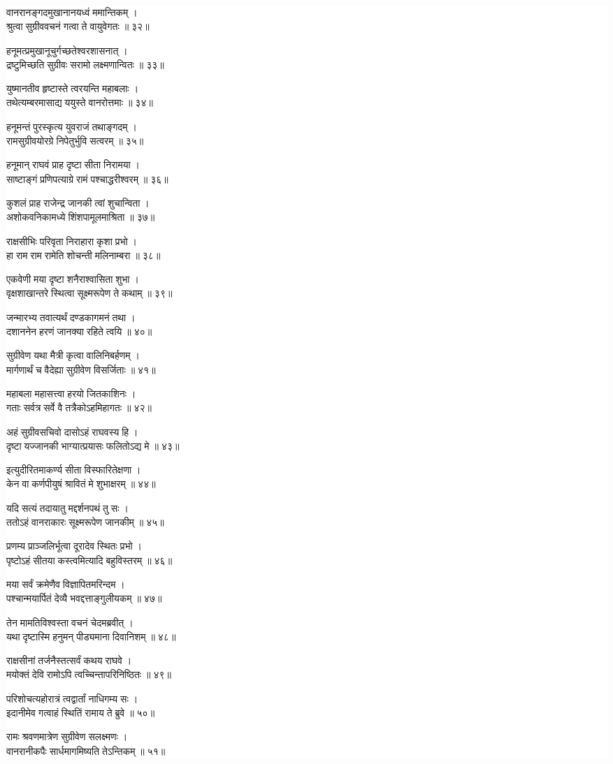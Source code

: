 वानरानङ्गदमुखानानयध्वं ममान्तिकम् ।  
श्रुत्वा सुग्रीववचनं गत्वा ते वायुवेगतः ॥ ३२॥  
  
हनूमत्प्रमुखानूचुर्गच्छतेश्वरशासनात् ।  
द्रष्टुमिच्छति सुग्रीवः सरामो लक्ष्मणान्वितः ॥ ३३॥  
  
युष्मानतीव हृष्टास्ते त्वरयन्ति महाबलाः ।  
तथेत्यम्बरमासाद्य ययुस्ते वानरोत्तमाः ॥ ३४॥  
  
हनूमन्तं पुरस्कृत्य युवराजं तथाङ्गदम् ।  
रामसुग्रीवयोरग्रे निपेतुर्भुवि सत्वरम् ॥ ३५॥  
  
हनूमान् राघवं प्राह दृष्टा सीता निरामया ।  
साष्टाङ्गं प्रणिपत्याग्रे रामं पश्चाद्धरीश्वरम् ॥ ३६॥  
  
कुशलं प्राह राजेन्द्र जानकी त्वां शुचान्विता ।  
अशोकवनिकामध्ये शिंशपामूलमाश्रिता ॥ ३७॥  
  
राक्षसीभिः परिवृता निराहारा कृशा प्रभो ।  
हा राम राम रामेति शोचन्ती मलिनाम्बरा ॥ ३८॥  
  
एकवेणी मया दृष्टा शनैराश्वासिता शुभा ।  
वृक्षशाखान्तरे स्थित्वा सूक्ष्मरूपेण ते कथाम् ॥ ३९॥  
  
जन्मारभ्य तवात्यर्थं दण्डकागमनं तथा ।  
दशाननेन हरणं जानक्या रहिते त्वयि ॥ ४०॥  
  
सुग्रीवेण यथा मैत्री कृत्वा वालिनिबर्हणम् ।  
मार्गणार्थं च वैदेह्या सुग्रीवेण विसर्जिताः ॥ ४१॥  
  
महाबला महासत्त्वा हरयो जितकाशिनः ।  
गताः सर्वत्र सर्वे वै तत्रैकोऽहमिहागतः ॥ ४२॥  
  
अहं सुग्रीवसचिवो दासोऽहं राघवस्य हि ।  
दृष्टा यज्जानकी भाग्यात्प्रयासः फलितोऽद्य मे ॥ ४३॥  
  
इत्युदीरितमाकर्ण्य सीता विस्फारितेक्षणा ।  
केन वा कर्णपीयुषं श्रावितं मे शुभाक्षरम् ॥ ४४॥  
  
यदि सत्यं तदायातु मद्दर्शनपथं तु सः ।  
ततोऽहं वानराकारः सूक्ष्मरूपेण जानकीम् ॥ ४५॥  
  
प्रणम्य प्राञ्जलिर्भूत्वा दूरादेव स्थितः प्रभो ।  
पृष्टोऽहं सीतया कस्त्वमित्यादि बहुविस्तरम् ॥ ४६॥  
  
मया सर्वं क्रमेणैव विज्ञापितमरिन्दम ।  
पश्चान्मयार्पितं देव्यै भवद्दत्ताङ्गुलीयकम् ॥ ४७॥  
  
तेन मामतिविश्वस्ता वचनं चेदमब्रवीत् ।  
यथा दृष्टास्मि हनुमन् पीड्यमाना दिवानिशम् ॥ ४८॥  
  
राक्षसीनां तर्जनैस्तत्सर्वं कथय राघवे ।  
मयोक्तं देवि रामोऽपि त्वच्चिन्तापरिनिष्ठितः ॥ ४९॥  
  
परिशोचत्यहोरात्रं त्वद्वार्तां नाधिगम्य सः ।  
इदानीमेव गत्वाहं स्थितिं रामाय ते ब्रुवे ॥ ५०॥  
  
रामः श्रवणमात्रेण सुग्रीवेण सलक्ष्मणः ।  
वानरानीकपैः सार्धमागमिष्यति तेऽन्तिकम् ॥ ५१॥  
  